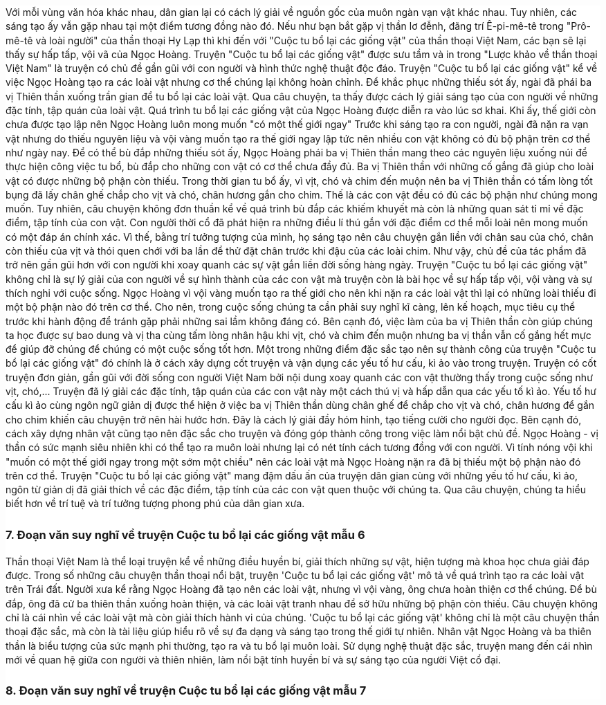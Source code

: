 Với mỗi vùng văn hóa khác nhau, dân gian lại có cách lý giải về nguồn gốc của muôn ngàn vạn vật khác nhau. Tuy nhiên, các sáng tạo ấy vẫn gặp nhau tại một điểm tương đồng nào đó. Nếu như bạn bắt gặp vị thần lơ đễnh, đãng trí Ê-pi-mê-tê trong "Prô-mê-tê và loài người" của thần thoại Hy Lạp thì khi đến với "Cuộc tu bổ lại các giống vật" của thần thoại Việt Nam, các bạn sẽ lại thấy sự hấp tấp, vội vã của Ngọc Hoàng. Truyện "Cuộc tu bổ lại các giống vật" được sưu tầm và in trong "Lược khảo về thần thoại Việt Nam" là truyện có chủ đề gần gũi với con người và hình thức nghệ thuật độc đáo. Truyện "Cuộc tu bổ lại các giống vật" kể về việc Ngọc Hoàng tạo ra các loài vật nhưng cơ thể chúng lại không hoàn chỉnh. Để khắc phục những thiếu sót ấy, ngài đã phái ba vị Thiên thần xuống trần gian để tu bổ lại các loài vật. Qua câu chuyện, ta thấy được cách lý giải sáng tạo của con người về những đặc tính, tập quán của loài vật. Quá trình tu bổ lại các giống vật của Ngọc Hoàng được diễn ra vào lúc sơ khai. Khi ấy, thế giới còn chưa được tạo lập nên Ngọc Hoàng luôn mong muốn "có một thế giới ngay" Trước khi sáng tạo ra con người, ngài đã nặn ra vạn vật nhưng do thiếu nguyên liệu và vội vàng muốn tạo ra thế giới ngay lập tức nên nhiều con vật không có đủ bộ phận trên cơ thể như ngày nay. Để có thể bù đắp những thiếu sót ấy, Ngọc Hoàng phái ba vị Thiên thần mang theo các nguyên liệu xuống núi để thực hiện công việc tu bổ, bù đắp cho những con vật có cơ thể chưa đầy đủ. Ba vị Thiên thần với những cố gắng đã giúp cho loài vật có được những bộ phận còn thiếu. Trong thời gian tu bổ ấy, vì vịt, chó và chim đến muộn nên ba vị Thiên thần có tấm lòng tốt bụng đã lấy chân ghế chắp cho vịt và chó, chân hương gắn cho chim. Thế là các con vật đều có đủ các bộ phận như chúng mong muốn. Tuy nhiên, câu chuyện không đơn thuần kể về quá trình bù đắp các khiếm khuyết mà còn là những quan sát tỉ mỉ về đặc điểm, tập tính của con vật. Con người thời cổ đã phát hiện ra những điều lí thú gắn với đặc điểm cơ thể mỗi loài nên mong muốn có một đáp án chính xác. Vì thế, bằng trí tưởng tượng của mình, họ sáng tạo nên câu chuyện gắn liền với chân sau của chó, chân còn thiếu của vịt và thói quen chới với ba lần để thử đặt chân trước khi đậu của các loài chim. Như vậy, chủ đề của tác phẩm đã trở nên gần gũi hơn với con người khi xoay quanh các sự vật gắn liền đời sống hàng ngày. Truyện "Cuộc tu bổ lại các giống vật" không chỉ là sự lý giải của con người về sự hình thành của các con vật mà truyện còn là bài học về sự hấp tấp vội, vội vàng và sự thích nghi với cuộc sống. Ngọc Hoàng vì vội vàng muốn tạo ra thế giới cho nên khi nặn ra các loài vật thì lại có những loài thiếu đi một bộ phận nào đó trên cơ thể. Cho nên, trong cuộc sống chúng ta cần phải suy nghĩ kĩ càng, lên kế hoạch, mục tiêu cụ thể trước khi hành động để tránh gặp phải những sai lầm không đáng có. Bên cạnh đó, việc làm của ba vị Thiên thần còn giúp chúng ta học được sự bao dung và vị tha cùng tấm lòng nhân hậu khi vịt, chó và chim đến muộn nhưng ba vị thần vẫn cố gắng hết mực để giúp đỡ chúng để chúng có một cuộc sống tốt hơn. Một trong những điểm đặc sắc tạo nên sự thành công của truyện "Cuộc tu bổ lại các giống vật" đó chính là ở cách xây dựng cốt truyện và vận dụng các yếu tố hư cấu, kì ảo vào trong truyện. Truyện có cốt truyện đơn giản, gần gũi với đời sống con người Việt Nam bởi nội dung xoay quanh các con vật thường thấy trong cuộc sống như vịt, chó,... Truyện đã lý giải các đặc tính, tập quán của các con vật này một cách thú vị và hấp dẫn qua các yếu tố kì ảo. Yếu tố hư cấu kì ảo cùng ngôn ngữ giản dị được thể hiện ở việc ba vị Thiên thần dùng chân ghế để chắp cho vịt và chó, chân hương để gắn cho chim khiến câu chuyện trở nên hài hước hơn. Đây là cách lý giải đầy hóm hỉnh, tạo tiếng cười cho người đọc. Bên cạnh đó, cách xây dựng nhân vật cũng tạo nên đặc sắc cho truyện và đóng góp thành công trong việc làm nổi bật chủ đề. Ngọc Hoàng - vị thần có sức mạnh siêu nhiên khi có thể tạo ra muôn loài nhưng lại có nét tính cách tương đồng với con người. Vì tính nóng vội khi "muốn có một thế giới ngay trong một sớm một chiều" nên các loài vật mà Ngọc Hoàng nặn ra đã bị thiếu một bộ phận nào đó trên cơ thể. Truyện "Cuộc tu bổ lại các giống vật" mang đậm dấu ấn của truyện dân gian cùng với những yếu tố hư cấu, kì ảo, ngôn từ giản dị đã giải thích về các đặc điểm, tập tính của các con vật quen thuộc với chúng ta. Qua câu chuyện, chúng ta hiểu biết hơn về trí tuệ và trí tưởng tượng phong phú của dân gian xưa.
### 7\. Đoạn văn suy nghĩ về truyện Cuộc tu bổ lại các giống vật mẫu 6
Thần thoại Việt Nam là thể loại truyện kể về những điều huyền bí, giải thích những sự vật, hiện tượng mà khoa học chưa giải đáp được. Trong số những câu chuyện thần thoại nổi bật, truyện 'Cuộc tu bổ lại các giống vật' mô tả về quá trình tạo ra các loài vật trên Trái đất. Người xưa kể rằng Ngọc Hoàng đã tạo nên các loài vật, nhưng vì vội vàng, ông chưa hoàn thiện cơ thể chúng. Để bù đắp, ông đã cử ba thiên thần xuống hoàn thiện, và các loài vật tranh nhau để sở hữu những bộ phận còn thiếu. Câu chuyện không chỉ là cái nhìn về các loài vật mà còn giải thích hành vi của chúng. 'Cuộc tu bổ lại các giống vật' không chỉ là một câu chuyện thần thoại đặc sắc, mà còn là tài liệu giúp hiểu rõ về sự đa dạng và sáng tạo trong thế giới tự nhiên. Nhân vật Ngọc Hoàng và ba thiên thần là biểu tượng của sức mạnh phi thường, tạo ra và tu bổ lại muôn loài. Sử dụng nghệ thuật đặc sắc, truyện mang đến cái nhìn mới về quan hệ giữa con người và thiên nhiên, làm nổi bật tính huyền bí và sự sáng tạo của người Việt cổ đại.
### 8\. Đoạn văn suy nghĩ về truyện Cuộc tu bổ lại các giống vật mẫu 7